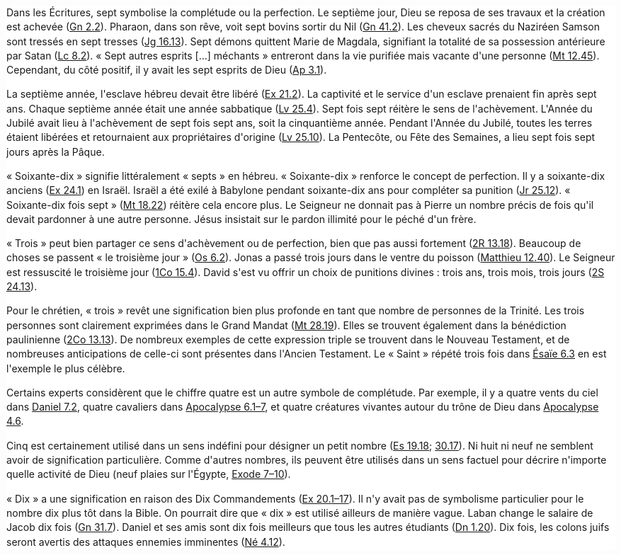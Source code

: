 Dans les Écritures, sept symbolise la complétude ou la perfection. Le septième jour, Dieu se reposa de ses travaux et la création est achevée ([Gn 2\.2](https://ref.ly/Gen2:2)). Pharaon, dans son rêve, voit sept bovins sortir du Nil ([Gn 41\.2](https://ref.ly/Gen41:2)). Les cheveux sacrés du Naziréen Samson sont tressés en sept tresses ([Jg 16\.13](https://ref.ly/Judg16:13)). Sept démons quittent Marie de Magdala, signifiant la totalité de sa possession antérieure par Satan ([Lc 8\.2](https://ref.ly/Luke8:2)). « Sept autres esprits \[...] méchants » entreront dans la vie purifiée mais vacante d'une personne ([Mt 12\.45](https://ref.ly/Matt12:45)). Cependant, du côté positif, il y avait les sept esprits de Dieu ([Ap 3\.1](https://ref.ly/Rev3:1)).

La septième année, l'esclave hébreu devait être libéré ([Ex 21\.2](https://ref.ly/Exod21:2)). La captivité et le service d'un esclave prenaient fin après sept ans. Chaque septième année était une année sabbatique ([Lv 25\.4](https://ref.ly/Lev25:4)). Sept fois sept réitère le sens de l'achèvement. L'Année du Jubilé avait lieu à l'achèvement de sept fois sept ans, soit la cinquantième année. Pendant l'Année du Jubilé, toutes les terres étaient libérées et retournaient aux propriétaires d'origine ([Lv 25\.10](https://ref.ly/Lev25:10)). La Pentecôte, ou Fête des Semaines, a lieu sept fois sept jours après la Pâque.

« Soixante\-dix » signifie littéralement « septs » en hébreu. « Soixante\-dix » renforce le concept de perfection. Il y a soixante\-dix anciens ([Ex 24\.1](https://ref.ly/Exod24:1)) en Israël. Israël a été exilé à Babylone pendant soixante\-dix ans pour compléter sa punition ([Jr 25\.12](https://ref.ly/Jer25:12)). « Soixante\-dix fois sept » ([Mt 18\.22](https://ref.ly/Matt18:22)) réitère cela encore plus. Le Seigneur ne donnait pas à Pierre un nombre précis de fois qu'il devait pardonner à une autre personne. Jésus insistait sur le pardon illimité pour le péché d'un frère.

« Trois » peut bien partager ce sens d'achèvement ou de perfection, bien que pas aussi fortement ([2R 13\.18](https://ref.ly/2Kgs13:18)). Beaucoup de choses se passent « le troisième jour » ([Os 6\.2](https://ref.ly/Hos6:2)). Jonas a passé trois jours dans le ventre du poisson ([Matthieu 12\.40](https://ref.ly/Matt12:40)). Le Seigneur est ressuscité le troisième jour ([1Co 15\.4](https://ref.ly/1Cor15:4)). David s'est vu offrir un choix de punitions divines : trois ans, trois mois, trois jours ([2S 24\.13](https://ref.ly/2Sam24:13)).

Pour le chrétien, « trois » revêt une signification bien plus profonde en tant que nombre de personnes de la Trinité. Les trois personnes sont clairement exprimées dans le Grand Mandat ([Mt 28\.19](https://ref.ly/Matt28:19)). Elles se trouvent également dans la bénédiction paulinienne ([2Co 13\.13](https://ref.ly/2Cor13:13)). De nombreux exemples de cette expression triple se trouvent dans le Nouveau Testament, et de nombreuses anticipations de celle\-ci sont présentes dans l'Ancien Testament. Le « Saint » répété trois fois dans [Ésaïe 6\.3](https://ref.ly/Isa6:3) en est l'exemple le plus célèbre.

Certains experts considèrent que le chiffre quatre est un autre symbole de complétude. Par exemple, il y a quatre vents du ciel dans [Daniel 7\.2](https://ref.ly/Dan7:2), quatre cavaliers dans [Apocalypse 6\.1–7](https://ref.ly/Rev6:1-Rev6:7), et quatre créatures vivantes autour du trône de Dieu dans [Apocalypse 4\.6](https://ref.ly/Rev4:6).

Cinq est certainement utilisé dans un sens indéfini pour désigner un petit nombre ([Es 19\.18](https://ref.ly/Isa19:18); [30\.17](https://ref.ly/Isa30:17)). Ni huit ni neuf ne semblent avoir de signification particulière. Comme d'autres nombres, ils peuvent être utilisés dans un sens factuel pour décrire n'importe quelle activité de Dieu (neuf plaies sur l'Égypte, [Exode 7–10](https://ref.ly/Exod7:1-Exod10:29)).

« Dix » a une signification en raison des Dix Commandements ([Ex 20\.1–17](https://ref.ly/Exod20:1-Exod20:17)). Il n'y avait pas de symbolisme particulier pour le nombre dix plus tôt dans la Bible. On pourrait dire que « dix » est utilisé ailleurs de manière vague. Laban change le salaire de Jacob dix fois ([Gn 31\.7](https://ref.ly/Gen31:7)). Daniel et ses amis sont dix fois meilleurs que tous les autres étudiants ([Dn 1\.20](https://ref.ly/Dan1:20)). Dix fois, les colons juifs seront avertis des attaques ennemies imminentes ([Né 4\.12](https://ref.ly/Neh4:12)).

